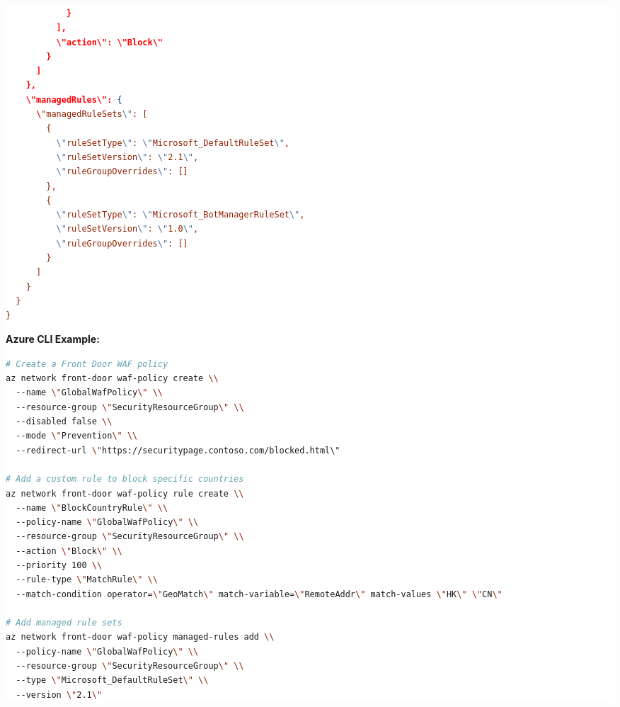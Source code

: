 ```json
            }
          ],
          \"action\": \"Block\"
        }
      ]
    },
    \"managedRules\": {
      \"managedRuleSets\": [
        {
          \"ruleSetType\": \"Microsoft_DefaultRuleSet\",
          \"ruleSetVersion\": \"2.1\",
          \"ruleGroupOverrides\": []
        },
        {
          \"ruleSetType\": \"Microsoft_BotManagerRuleSet\",
          \"ruleSetVersion\": \"1.0\",
          \"ruleGroupOverrides\": []
        }
      ]
    }
  }
}
```

**Azure CLI Example:**

```bash
# Create a Front Door WAF policy
az network front-door waf-policy create \\
  --name \"GlobalWafPolicy\" \\
  --resource-group \"SecurityResourceGroup\" \\
  --disabled false \\
  --mode \"Prevention\" \\
  --redirect-url \"https://securitypage.contoso.com/blocked.html\"

# Add a custom rule to block specific countries
az network front-door waf-policy rule create \\
  --name \"BlockCountryRule\" \\
  --policy-name \"GlobalWafPolicy\" \\
  --resource-group \"SecurityResourceGroup\" \\
  --action \"Block\" \\
  --priority 100 \\
  --rule-type \"MatchRule\" \\
  --match-condition operator=\"GeoMatch\" match-variable=\"RemoteAddr\" match-values \"HK\" \"CN\"

# Add managed rule sets
az network front-door waf-policy managed-rules add \\
  --policy-name \"GlobalWafPolicy\" \\
  --resource-group \"SecurityResourceGroup\" \\
  --type \"Microsoft_DefaultRuleSet\" \\
  --version \"2.1\"
```
